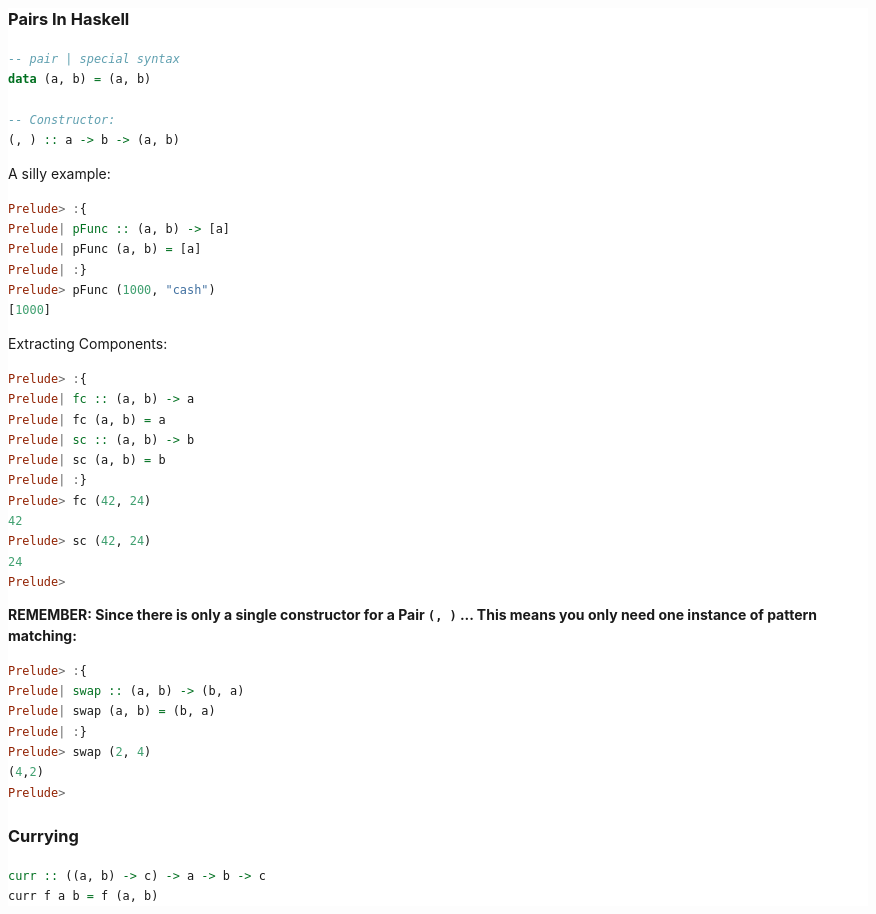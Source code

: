 ### Pairs In Haskell

```haskell
-- pair | special syntax
data (a, b) = (a, b)

-- Constructor:
(, ) :: a -> b -> (a, b)
```

A silly example:

```haskell
Prelude> :{
Prelude| pFunc :: (a, b) -> [a]
Prelude| pFunc (a, b) = [a]
Prelude| :}
Prelude> pFunc (1000, "cash")
[1000]
```
Extracting Components:

```haskell
Prelude> :{
Prelude| fc :: (a, b) -> a
Prelude| fc (a, b) = a
Prelude| sc :: (a, b) -> b
Prelude| sc (a, b) = b
Prelude| :}
Prelude> fc (42, 24)
42
Prelude> sc (42, 24)
24
Prelude>
```

**REMEMBER: Since there is only a single constructor for a Pair ```(, )``` ... This means you only need one instance of pattern matching:**

```haskell
Prelude> :{
Prelude| swap :: (a, b) -> (b, a)
Prelude| swap (a, b) = (b, a)
Prelude| :}
Prelude> swap (2, 4)
(4,2)
Prelude>
```
### Currying

```haskell
curr :: ((a, b) -> c) -> a -> b -> c
curr f a b = f (a, b)
```
